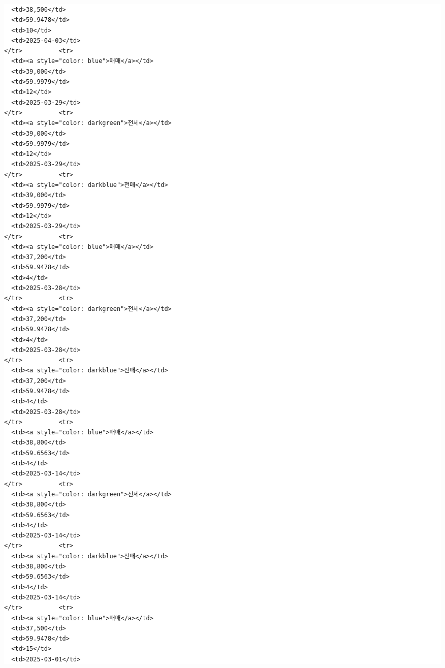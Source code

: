       <td>38,500</td>
      <td>59.9478</td>
      <td>10</td>
      <td>2025-04-03</td>
    </tr>          <tr>
      <td><a style="color: blue">매매</a></td>
      <td>39,000</td>
      <td>59.9979</td>
      <td>12</td>
      <td>2025-03-29</td>
    </tr>          <tr>
      <td><a style="color: darkgreen">전세</a></td>
      <td>39,000</td>
      <td>59.9979</td>
      <td>12</td>
      <td>2025-03-29</td>
    </tr>          <tr>
      <td><a style="color: darkblue">전매</a></td>
      <td>39,000</td>
      <td>59.9979</td>
      <td>12</td>
      <td>2025-03-29</td>
    </tr>          <tr>
      <td><a style="color: blue">매매</a></td>
      <td>37,200</td>
      <td>59.9478</td>
      <td>4</td>
      <td>2025-03-28</td>
    </tr>          <tr>
      <td><a style="color: darkgreen">전세</a></td>
      <td>37,200</td>
      <td>59.9478</td>
      <td>4</td>
      <td>2025-03-28</td>
    </tr>          <tr>
      <td><a style="color: darkblue">전매</a></td>
      <td>37,200</td>
      <td>59.9478</td>
      <td>4</td>
      <td>2025-03-28</td>
    </tr>          <tr>
      <td><a style="color: blue">매매</a></td>
      <td>38,800</td>
      <td>59.6563</td>
      <td>4</td>
      <td>2025-03-14</td>
    </tr>          <tr>
      <td><a style="color: darkgreen">전세</a></td>
      <td>38,800</td>
      <td>59.6563</td>
      <td>4</td>
      <td>2025-03-14</td>
    </tr>          <tr>
      <td><a style="color: darkblue">전매</a></td>
      <td>38,800</td>
      <td>59.6563</td>
      <td>4</td>
      <td>2025-03-14</td>
    </tr>          <tr>
      <td><a style="color: blue">매매</a></td>
      <td>37,500</td>
      <td>59.9478</td>
      <td>15</td>
      <td>2025-03-01</td>